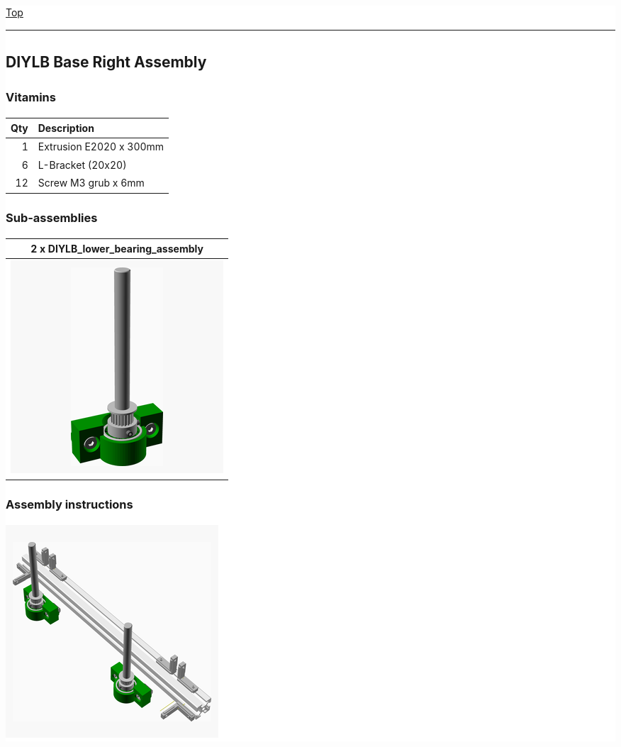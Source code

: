 <span></span>
[Top](#TOP)

---
<a name="DIYLB_base_right_assembly"></a>
## DIYLB Base Right Assembly
### Vitamins
|Qty|Description|
|---:|:----------|
|1| Extrusion E2020 x 300mm|
|6| L-Bracket (20x20)|
|12| Screw M3 grub x  6mm|


### Sub-assemblies

| 2 x DIYLB_lower_bearing_assembly |
|---|
| ![DIYLB_lower_bearing_assembled](assemblies/DIYLB_lower_bearing_assembled_tn.png) 



### Assembly instructions
![DIYLB_base_right_assembly](assemblies/DIYLB_base_right_assembly_tn.png)
